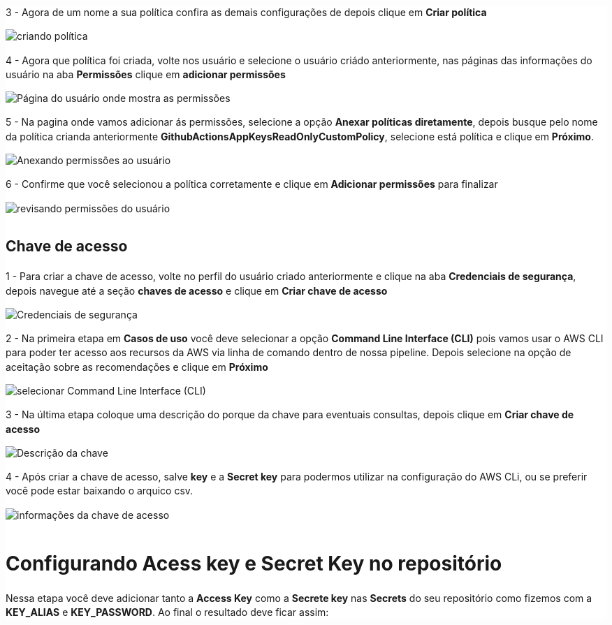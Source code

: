 3 - Agora de um nome a sua política confira as demais configurações de depois clique em **Criar política**

![criando política](./../../images/2024/05/16/27.png)

4 - Agora que política foi criada, volte nos usuário e selecione o usuário criádo anteriormente, nas páginas das informações do usuário na aba **Permissões** clique em 
**adicionar permissões**

![Página do usuário onde mostra as permissões](./../../images/2024/05/16/28.png)

5 - Na pagina onde vamos adicionar ás permissões, selecione a opção **Anexar políticas diretamente**, depois busque pelo nome da política crianda anteriormente **GithubActionsAppKeysReadOnlyCustomPolicy**, selecione está política e clique em **Próximo**.

![Anexando permissões ao usuário](./../../images/2024/05/16/29.png)

6 - Confirme que você selecionou a política corretamente e clique em **Adicionar permissões** para finalizar

![revisando permissões do usuário](./../../images/2024/05/16/30.png)

## Chave de acesso

1 - Para criar a chave de acesso, volte no perfil do usuário criado anteriormente e clique na aba **Credenciais de segurança**, depois navegue até a seção **chaves de acesso**
e clique em **Criar chave de acesso**

![Credenciais de segurança](./../../images/2024/05/16/31.png)

2 - Na primeira etapa em **Casos de uso** você deve selecionar a opção **Command Line Interface (CLI)** pois vamos usar o AWS CLI para poder ter acesso aos recursos da AWS
via linha de comando dentro de nossa pipeline. Depois selecione na opção de aceitação sobre as recomendações e clique em **Próximo**

![selecionar Command Line Interface (CLI)](./../../images/2024/05/16/32.png)

3 - Na última etapa coloque uma descrição do porque da chave para eventuais consultas, depois clique em **Criar chave de acesso**

![Descrição da chave](./../../images/2024/05/16/33.png)

4 - Após criar a chave de acesso, salve **key** e a **Secret key** para podermos utilizar na configuração do AWS CLi, ou se preferir você pode estar baixando o arquico csv.

![informações da chave de acesso](./../../images/2024/05/16/34.png)

# Configurando Acess key e Secret Key no repositório

Nessa etapa você deve adicionar tanto a **Access Key** como a **Secrete key** nas **Secrets** do seu repositório como fizemos com a **KEY_ALIAS** e **KEY_PASSWORD**. Ao final o resultado deve ficar assim:
